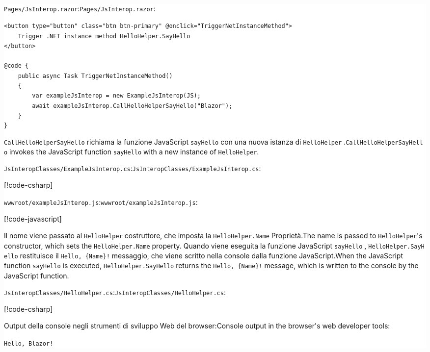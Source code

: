 <span data-ttu-id="b44c4-140">`Pages/JsInterop.razor`:</span><span class="sxs-lookup"><span data-stu-id="b44c4-140">`Pages/JsInterop.razor`:</span></span>

```razor
<button type="button" class="btn btn-primary" @onclick="TriggerNetInstanceMethod">
    Trigger .NET instance method HelloHelper.SayHello
</button>

@code {
    public async Task TriggerNetInstanceMethod()
    {
        var exampleJsInterop = new ExampleJsInterop(JS);
        await exampleJsInterop.CallHelloHelperSayHello("Blazor");
    }
}
```

<span data-ttu-id="b44c4-141">`CallHelloHelperSayHello` richiama la funzione JavaScript `sayHello` con una nuova istanza di `HelloHelper` .</span><span class="sxs-lookup"><span data-stu-id="b44c4-141">`CallHelloHelperSayHello` invokes the JavaScript function `sayHello` with a new instance of `HelloHelper`.</span></span>

<span data-ttu-id="b44c4-142">`JsInteropClasses/ExampleJsInterop.cs`:</span><span class="sxs-lookup"><span data-stu-id="b44c4-142">`JsInteropClasses/ExampleJsInterop.cs`:</span></span>

[!code-csharp[](~/blazor/common/samples/5.x/BlazorWebAssemblySample/JsInteropClasses/ExampleJsInterop.cs?name=snippet1&highlight=11-18)]

<span data-ttu-id="b44c4-143">`wwwroot/exampleJsInterop.js`:</span><span class="sxs-lookup"><span data-stu-id="b44c4-143">`wwwroot/exampleJsInterop.js`:</span></span>

[!code-javascript[](~/blazor/common/samples/5.x/BlazorWebAssemblySample/wwwroot/exampleJsInterop.js?highlight=15-18)]

<span data-ttu-id="b44c4-144">Il nome viene passato al `HelloHelper` costruttore, che imposta la `HelloHelper.Name` Proprietà.</span><span class="sxs-lookup"><span data-stu-id="b44c4-144">The name is passed to `HelloHelper`'s constructor, which sets the `HelloHelper.Name` property.</span></span> <span data-ttu-id="b44c4-145">Quando viene eseguita la funzione JavaScript `sayHello` , `HelloHelper.SayHello` restituisce il `Hello, {Name}!` messaggio, che viene scritto nella console dalla funzione JavaScript.</span><span class="sxs-lookup"><span data-stu-id="b44c4-145">When the JavaScript function `sayHello` is executed, `HelloHelper.SayHello` returns the `Hello, {Name}!` message, which is written to the console by the JavaScript function.</span></span>

<span data-ttu-id="b44c4-146">`JsInteropClasses/HelloHelper.cs`:</span><span class="sxs-lookup"><span data-stu-id="b44c4-146">`JsInteropClasses/HelloHelper.cs`:</span></span>

[!code-csharp[](~/blazor/common/samples/5.x/BlazorWebAssemblySample/JsInteropClasses/HelloHelper.cs?name=snippet1&highlight=5,10-11)]

<span data-ttu-id="b44c4-147">Output della console negli strumenti di sviluppo Web del browser:</span><span class="sxs-lookup"><span data-stu-id="b44c4-147">Console output in the browser's web developer tools:</span></span>

```console
Hello, Blazor!
```
